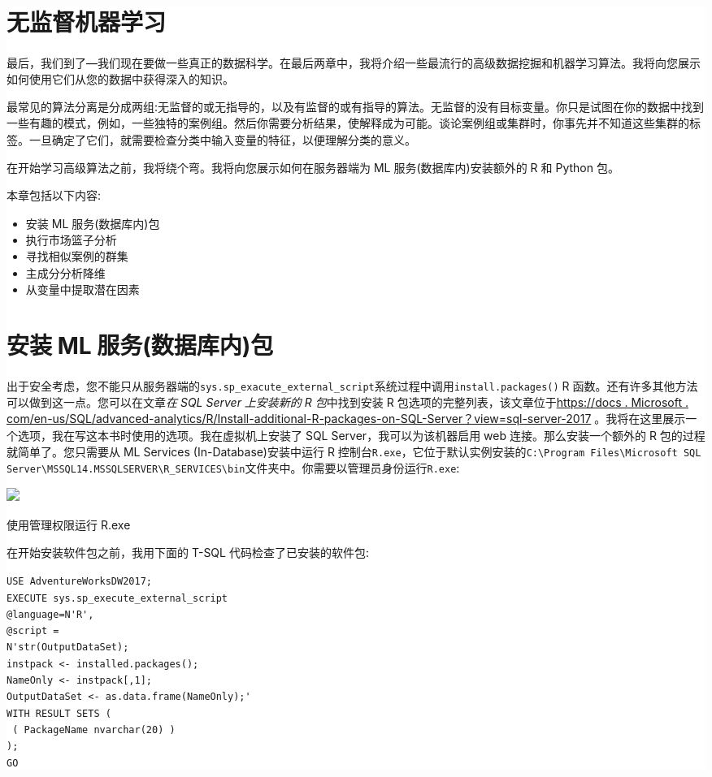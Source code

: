 <title>Unknown</title>  <link href="../stylesheet.css" rel="stylesheet" type="text/css"> <link href="../page_styles.css" rel="stylesheet" type="text/css">

# 无监督机器学习

最后，我们到了—我们现在要做一些真正的数据科学。在最后两章中，我将介绍一些最流行的高级数据挖掘和机器学习算法。我将向您展示如何使用它们从您的数据中获得深入的知识。

最常见的算法分离是分成两组:无监督的或无指导的，以及有监督的或有指导的算法。无监督的没有目标变量。你只是试图在你的数据中找到一些有趣的模式，例如，一些独特的案例组。然后你需要分析结果，使解释成为可能。谈论案例组或集群时，你事先并不知道这些集群的标签。一旦确定了它们，就需要检查分类中输入变量的特征，以便理解分类的意义。

在开始学习高级算法之前，我将绕个弯。我将向您展示如何在服务器端为 ML 服务(数据库内)安装额外的 R 和 Python 包。

本章包括以下内容:

*   安装 ML 服务(数据库内)包
*   执行市场篮子分析
*   寻找相似案例的群集
*   主成分分析降维
*   从变量中提取潜在因素

<title>Unknown</title>  <link href="../stylesheet.css" rel="stylesheet" type="text/css"> <link href="../page_styles.css" rel="stylesheet" type="text/css">

# 安装 ML 服务(数据库内)包

出于安全考虑，您不能只从服务器端的`sys.sp_exacute_external_script`系统过程中调用`install.packages()` R 函数。还有许多其他方法可以做到这一点。您可以在文章*在 SQL Server 上安装新的 R 包*中找到安装 R 包选项的完整列表，该文章位于[https://docs . Microsoft . com/en-us/SQL/advanced-analytics/R/Install-additional-R-packages-on-SQL-Server？view=sql-server-2017](https://docs.microsoft.com/en-us/sql/advanced-analytics/r/install-additional-r-packages-on-sql-server?view=sql-server-2017) 。我将在这里展示一个选项，我在写这本书时使用的选项。我在虚拟机上安装了 SQL Server，我可以为该机器启用 web 连接。那么安装一个额外的 R 包的过程就简单了。您只需要从 ML Services (In-Database)安装中运行 R 控制台`R.exe`，它位于默认实例安装的`C:\Program Files\Microsoft SQL Server\MSSQL14.MSSQLSERVER\R_SERVICES\bin`文件夹中。你需要以管理员身份运行`R.exe`:

![](Images/25df55d9-adc2-49f6-a2c3-6161c08f1185.png)

使用管理权限运行 R.exe

在开始安装软件包之前，我用下面的 T-SQL 代码检查了已安装的软件包:

```
USE AdventureWorksDW2017;
EXECUTE sys.sp_execute_external_script
@language=N'R',
@script =
N'str(OutputDataSet);
instpack <- installed.packages();
NameOnly <- instpack[,1];
OutputDataSet <- as.data.frame(NameOnly);'
WITH RESULT SETS (
 ( PackageName nvarchar(20) ) 
);
GO
```
